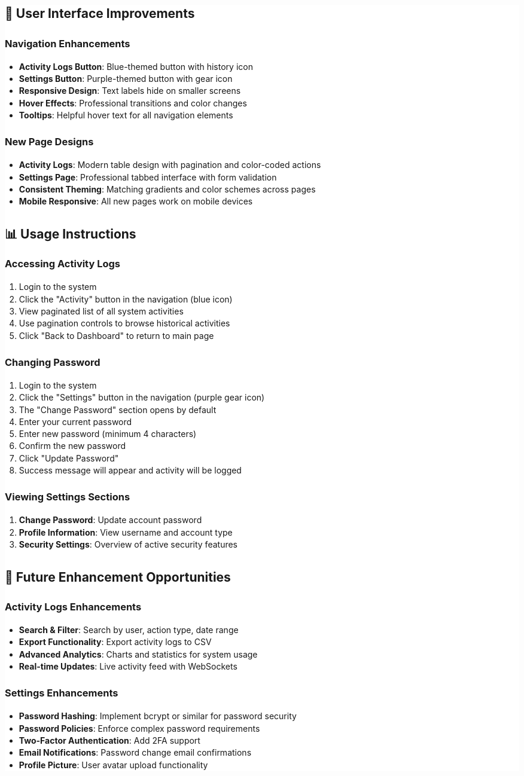 ## 🎨 **User Interface Improvements**

### **Navigation Enhancements**
- **Activity Logs Button**: Blue-themed button with history icon
- **Settings Button**: Purple-themed button with gear icon  
- **Responsive Design**: Text labels hide on smaller screens
- **Hover Effects**: Professional transitions and color changes
- **Tooltips**: Helpful hover text for all navigation elements

### **New Page Designs**
- **Activity Logs**: Modern table design with pagination and color-coded actions
- **Settings Page**: Professional tabbed interface with form validation
- **Consistent Theming**: Matching gradients and color schemes across pages
- **Mobile Responsive**: All new pages work on mobile devices

## 📊 **Usage Instructions**

### **Accessing Activity Logs**
1. Login to the system
2. Click the "Activity" button in the navigation (blue icon)
3. View paginated list of all system activities
4. Use pagination controls to browse historical activities
5. Click "Back to Dashboard" to return to main page

### **Changing Password**
1. Login to the system
2. Click the "Settings" button in the navigation (purple gear icon)
3. The "Change Password" section opens by default
4. Enter your current password
5. Enter new password (minimum 4 characters)
6. Confirm the new password
7. Click "Update Password"
8. Success message will appear and activity will be logged

### **Viewing Settings Sections**
1. **Change Password**: Update account password
2. **Profile Information**: View username and account type
3. **Security Settings**: Overview of active security features

## 🔮 **Future Enhancement Opportunities**

### **Activity Logs Enhancements**
- **Search & Filter**: Search by user, action type, date range
- **Export Functionality**: Export activity logs to CSV
- **Advanced Analytics**: Charts and statistics for system usage
- **Real-time Updates**: Live activity feed with WebSockets

### **Settings Enhancements**
- **Password Hashing**: Implement bcrypt or similar for password security
- **Password Policies**: Enforce complex password requirements
- **Two-Factor Authentication**: Add 2FA support
- **Email Notifications**: Password change email confirmations
- **Profile Picture**: User avatar upload functionality
